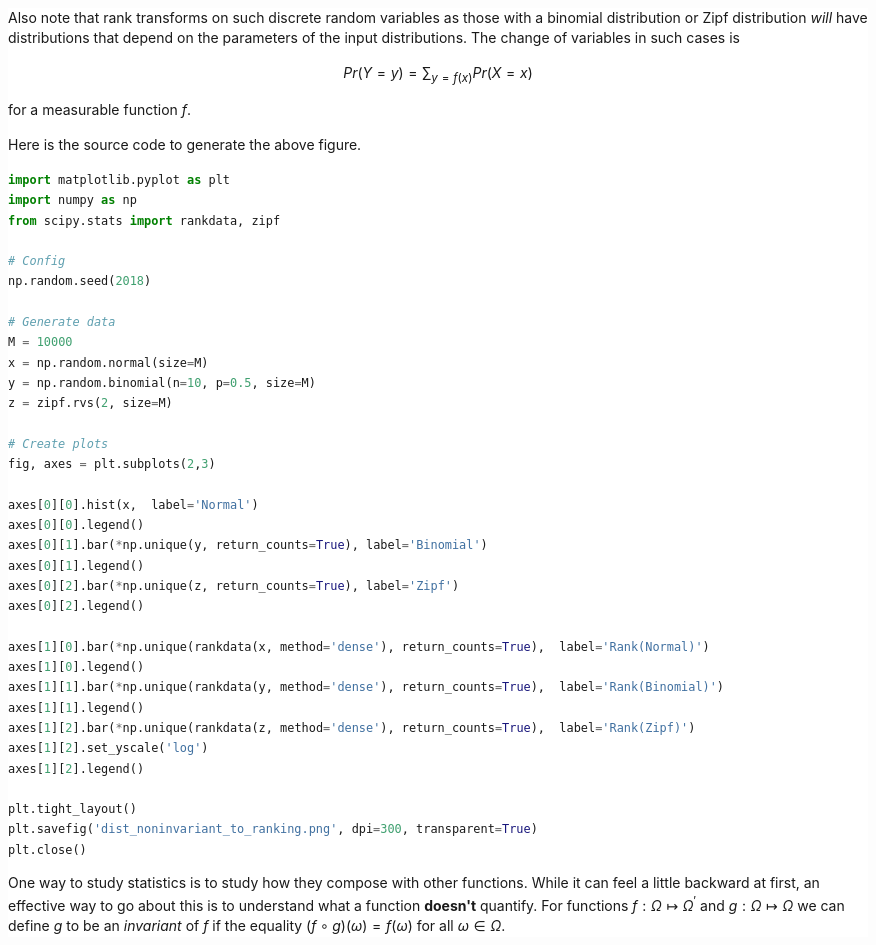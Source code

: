 Also note that rank transforms on such discrete random variables as those with a binomial distribution or Zipf distribution *will* have distributions that depend on the parameters of the input distributions. The change of variables in such cases is

$$Pr(Y=y) = \sum_{y = f(x)} Pr(X=x)$$

for a measurable function $f$.

Here is the source code to generate the above figure.

```python
import matplotlib.pyplot as plt
import numpy as np
from scipy.stats import rankdata, zipf

# Config
np.random.seed(2018)

# Generate data
M = 10000
x = np.random.normal(size=M)
y = np.random.binomial(n=10, p=0.5, size=M)
z = zipf.rvs(2, size=M)

# Create plots
fig, axes = plt.subplots(2,3)

axes[0][0].hist(x,  label='Normal')
axes[0][0].legend()
axes[0][1].bar(*np.unique(y, return_counts=True), label='Binomial')
axes[0][1].legend()
axes[0][2].bar(*np.unique(z, return_counts=True), label='Zipf')
axes[0][2].legend()

axes[1][0].bar(*np.unique(rankdata(x, method='dense'), return_counts=True),  label='Rank(Normal)')
axes[1][0].legend()
axes[1][1].bar(*np.unique(rankdata(y, method='dense'), return_counts=True),  label='Rank(Binomial)')
axes[1][1].legend()
axes[1][2].bar(*np.unique(rankdata(z, method='dense'), return_counts=True),  label='Rank(Zipf)')
axes[1][2].set_yscale('log')
axes[1][2].legend()

plt.tight_layout()
plt.savefig('dist_noninvariant_to_ranking.png', dpi=300, transparent=True)
plt.close()
```

One way to study statistics is to study how they compose with other functions. While it can feel a little backward at first, an effective way to go about this is to understand what a function **doesn't** quantify. For functions $f: \Omega \mapsto \Omega^{\prime}$ and $g: \Omega \mapsto \Omega$ we can define $g$ to be an *invariant* of $f$ if the equality $(f \circ g)(\omega) = f(\omega)$ for all $\omega \in \Omega$.
